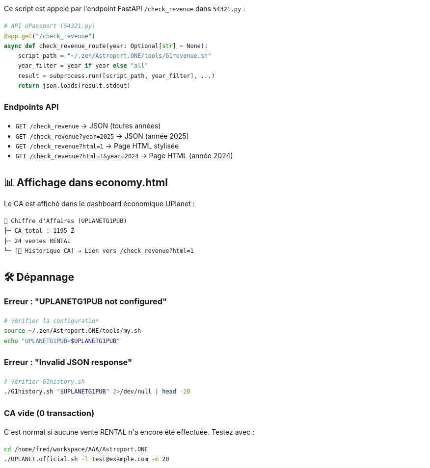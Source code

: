 Ce script est appelé par l'endpoint FastAPI `/check_revenue` dans `54321.py` :

```python
# API UPassport (54321.py)
@app.get("/check_revenue")
async def check_revenue_route(year: Optional[str] = None):
    script_path = "~/.zen/Astroport.ONE/tools/G1revenue.sh"
    year_filter = year if year else "all"
    result = subprocess.run([script_path, year_filter], ...)
    return json.loads(result.stdout)
```

### Endpoints API

- `GET /check_revenue` → JSON (toutes années)
- `GET /check_revenue?year=2025` → JSON (année 2025)
- `GET /check_revenue?html=1` → Page HTML stylisée
- `GET /check_revenue?html=1&year=2024` → Page HTML (année 2024)

## 📊 Affichage dans economy.html

Le CA est affiché dans le dashboard économique UPlanet :

```html
📡 Chiffre d'Affaires (UPLANETG1PUB)
├─ CA total : 1195 Ẑ
├─ 24 ventes RENTAL
└─ [💼 Historique CA] → Lien vers /check_revenue?html=1
```

## 🛠️ Dépannage

### Erreur : "UPLANETG1PUB not configured"

```bash
# Vérifier la configuration
source ~/.zen/Astroport.ONE/tools/my.sh
echo "UPLANETG1PUB=$UPLANETG1PUB"
```

### Erreur : "Invalid JSON response"

```bash
# Vérifier G1history.sh
./G1history.sh "$UPLANETG1PUB" 2>/dev/null | head -20
```

### CA vide (0 transaction)

C'est normal si aucune vente RENTAL n'a encore été effectuée. Testez avec :

```bash
cd /home/fred/workspace/AAA/Astroport.ONE
./UPLANET.official.sh -l test@example.com -m 20
```
